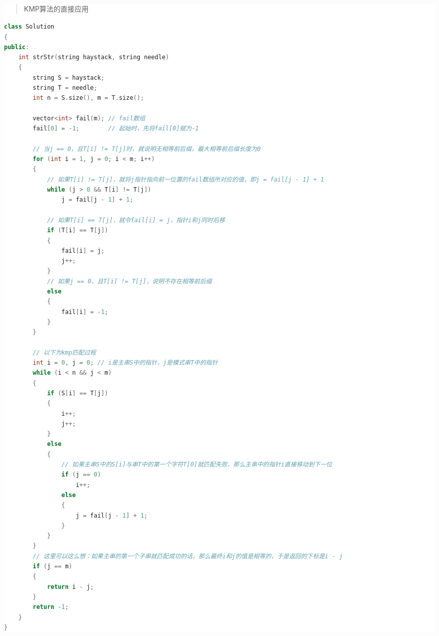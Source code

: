 > KMP算法的直接应用

```c++
class Solution
{
public:
    int strStr(string haystack, string needle)
    {
        string S = haystack;
        string T = needle;
        int n = S.size(), m = T.size();

        vector<int> fail(m); // fail数组
        fail[0] = -1;        // 起始时，先将fail[0]赋为-1

        // 当j == 0，且T[i] != T[j]时，就说明无相等前后缀，最大相等前后缀长度为0
        for (int i = 1, j = 0; i < m; i++)
        {
            // 如果T[i] != T[j]，就将j指针指向前一位置的fail数组所对应的值，即j = fail[j - 1] + 1
            while (j > 0 && T[i] != T[j])
                j = fail[j - 1] + 1;

            // 如果T[i] == T[j]，就令fail[i] = j，指针i和j同时后移
            if (T[i] == T[j])
            {
                fail[i] = j;
                j++;
            }
            // 如果j == 0，且T[i] != T[j]，说明不存在相等前后缀
            else
            {
                fail[i] = -1;
            }
        }

        // 以下为kmp匹配过程
        int i = 0, j = 0; // i是主串S中的指针，j是模式串T中的指针
        while (i < n && j < m)
        {
            if (S[i] == T[j])
            {
                i++;
                j++;
            }
            else
            {
                // 如果主串S中的S[i]与串T中的第一个字符T[0]就匹配失败，那么主串中的指针i直接移动到下一位
                if (j == 0)
                    i++;
                else
                {
                    j = fail[j - 1] + 1;
                }
            }
        }
        // 这里可以这么想：如果主串的第一个子串就匹配成功的话，那么最终i和j的值是相等的，于是返回的下标是i - j
        if (j == m)
        {
            return i - j;
        }
        return -1;
    }
}
```
